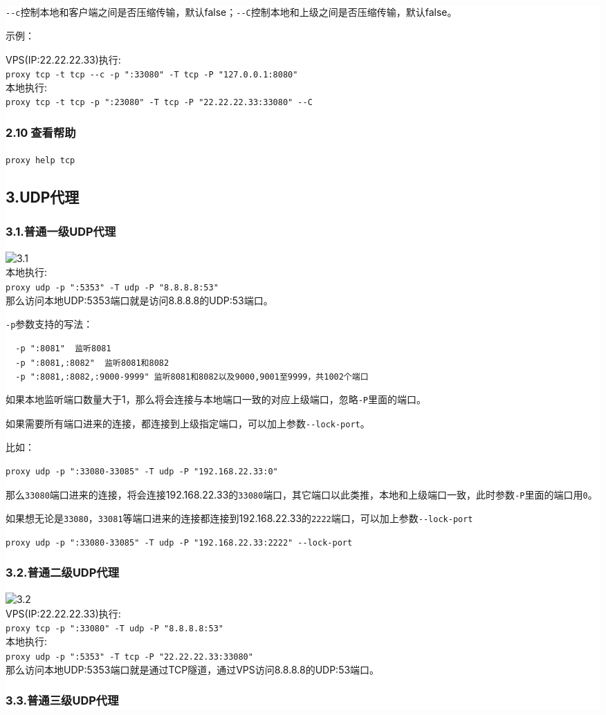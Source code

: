 `--c`控制本地和客户端之间是否压缩传输，默认false；`--C`控制本地和上级之间是否压缩传输，默认false。

示例：

VPS(IP:22.22.22.33)执行:  
`proxy tcp -t tcp --c -p ":33080" -T tcp -P "127.0.0.1:8080"`  
本地执行:  
`proxy tcp -t tcp -p ":23080" -T tcp -P "22.22.22.33:33080" --C`

### 2.10 查看帮助

`proxy help tcp`

## 3.UDP代理

### 3.1.普通一级UDP代理

![3.1](https://cdn.jsdelivr.net/gh/snail007/goproxy@master/doc/images/udp-1.png)  
本地执行:  
`proxy udp -p ":5353" -T udp -P "8.8.8.8:53"`  
那么访问本地UDP:5353端口就是访问8.8.8.8的UDP:53端口。

`-p`参数支持的写法：

```text
  -p ":8081"  监听8081
  -p ":8081,:8082"  监听8081和8082
  -p ":8081,:8082,:9000-9999" 监听8081和8082以及9000,9001至9999，共1002个端口
```

如果本地监听端口数量大于1，那么将会连接与本地端口一致的对应上级端口，忽略`-P`里面的端口。

如果需要所有端口进来的连接，都连接到上级指定端口，可以加上参数`--lock-port`。

比如：

`proxy udp -p ":33080-33085" -T udp -P "192.168.22.33:0"`

那么`33080`端口进来的连接，将会连接192.168.22.33的`33080`端口，其它端口以此类推，本地和上级端口一致，此时参数`-P`里面的端口用`0`。

如果想无论是`33080`，`33081`等端口进来的连接都连接到192.168.22.33的`2222`端口，可以加上参数`--lock-port`

`proxy udp -p ":33080-33085" -T udp -P "192.168.22.33:2222" --lock-port`

### 3.2.普通二级UDP代理

![3.2](https://cdn.jsdelivr.net/gh/snail007/goproxy@master/doc/images/udp-2.png)  
VPS(IP:22.22.22.33)执行:  
`proxy tcp -p ":33080" -T udp -P "8.8.8.8:53"`  
本地执行:  
`proxy udp -p ":5353" -T tcp -P "22.22.22.33:33080"`  
那么访问本地UDP:5353端口就是通过TCP隧道，通过VPS访问8.8.8.8的UDP:53端口。

### 3.3.普通三级UDP代理
